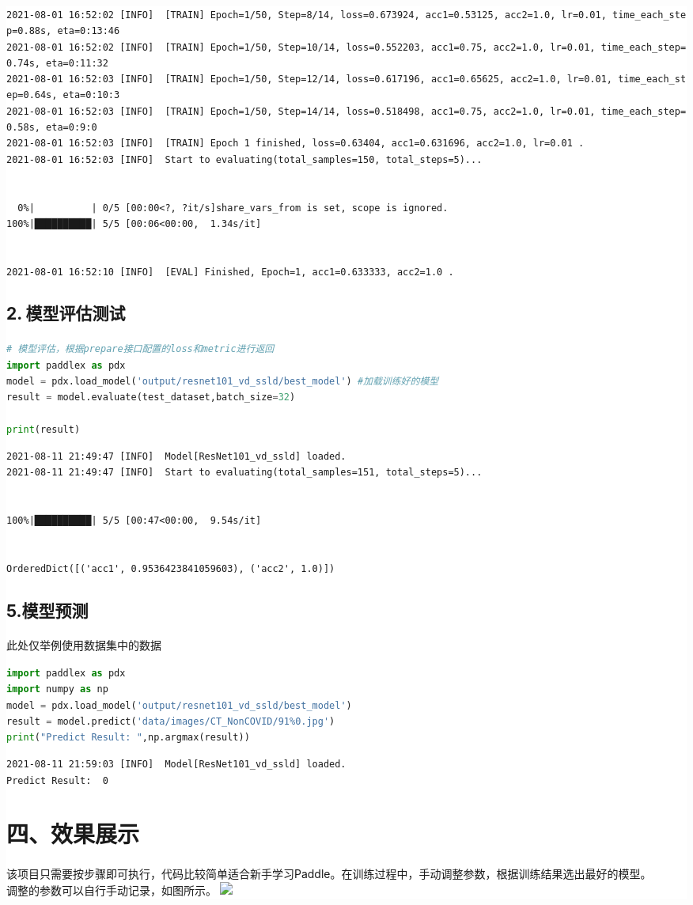     2021-08-01 16:52:02 [INFO]	[TRAIN] Epoch=1/50, Step=8/14, loss=0.673924, acc1=0.53125, acc2=1.0, lr=0.01, time_each_step=0.88s, eta=0:13:46
    2021-08-01 16:52:02 [INFO]	[TRAIN] Epoch=1/50, Step=10/14, loss=0.552203, acc1=0.75, acc2=1.0, lr=0.01, time_each_step=0.74s, eta=0:11:32
    2021-08-01 16:52:03 [INFO]	[TRAIN] Epoch=1/50, Step=12/14, loss=0.617196, acc1=0.65625, acc2=1.0, lr=0.01, time_each_step=0.64s, eta=0:10:3
    2021-08-01 16:52:03 [INFO]	[TRAIN] Epoch=1/50, Step=14/14, loss=0.518498, acc1=0.75, acc2=1.0, lr=0.01, time_each_step=0.58s, eta=0:9:0
    2021-08-01 16:52:03 [INFO]	[TRAIN] Epoch 1 finished, loss=0.63404, acc1=0.631696, acc2=1.0, lr=0.01 .
    2021-08-01 16:52:03 [INFO]	Start to evaluating(total_samples=150, total_steps=5)...


      0%|          | 0/5 [00:00<?, ?it/s]share_vars_from is set, scope is ignored.
    100%|██████████| 5/5 [00:06<00:00,  1.34s/it]


    2021-08-01 16:52:10 [INFO]	[EVAL] Finished, Epoch=1, acc1=0.633333, acc2=1.0 .


## 2. 模型评估测试


```python
# 模型评估，根据prepare接口配置的loss和metric进行返回
import paddlex as pdx
model = pdx.load_model('output/resnet101_vd_ssld/best_model') #加载训练好的模型
result = model.evaluate(test_dataset,batch_size=32)

print(result)
```

    2021-08-11 21:49:47 [INFO]	Model[ResNet101_vd_ssld] loaded.
    2021-08-11 21:49:47 [INFO]	Start to evaluating(total_samples=151, total_steps=5)...


    100%|██████████| 5/5 [00:47<00:00,  9.54s/it]


    OrderedDict([('acc1', 0.9536423841059603), ('acc2', 1.0)])


## 5.模型预测
此处仅举例使用数据集中的数据


```python
import paddlex as pdx
import numpy as np
model = pdx.load_model('output/resnet101_vd_ssld/best_model')
result = model.predict('data/images/CT_NonCOVID/91%0.jpg')
print("Predict Result: ",np.argmax(result))
```

    2021-08-11 21:59:03 [INFO]	Model[ResNet101_vd_ssld] loaded.
    Predict Result:  0


# 四、效果展示
该项目只需要按步骤即可执行，代码比较简单适合新手学习Paddle。在训练过程中，手动调整参数，根据训练结果选出最好的模型。  
调整的参数可以自行手动记录，如图所示。
![](https://ai-studio-static-online.cdn.bcebos.com/281cd75a282e465dbe3833250551ef0dbf058685087b46609e0147b735176766)
